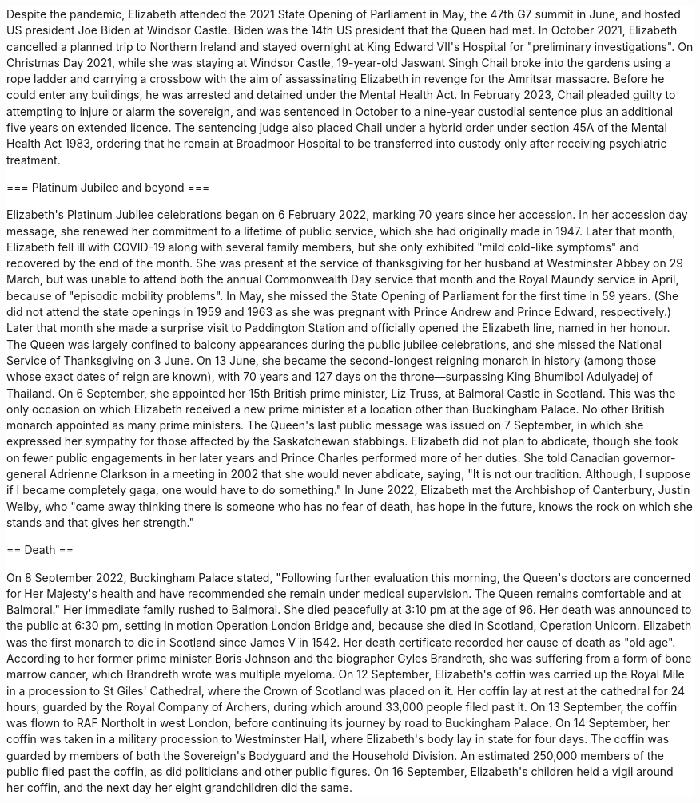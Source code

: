 Despite the pandemic, Elizabeth attended the 2021 State Opening of Parliament in May, the 47th G7 summit in June, and hosted US president Joe Biden at Windsor Castle. Biden was the 14th US president that the Queen had met. In October 2021, Elizabeth cancelled a planned trip to Northern Ireland and stayed overnight at King Edward VII's Hospital for "preliminary investigations". On Christmas Day 2021, while she was staying at Windsor Castle, 19-year-old Jaswant Singh Chail broke into the gardens using a rope ladder and carrying a crossbow with the aim of assassinating Elizabeth in revenge for the Amritsar massacre. Before he could enter any buildings, he was arrested and detained under the Mental Health Act. In February 2023, Chail pleaded guilty to attempting to injure or alarm the sovereign, and was sentenced in October to a nine-year custodial sentence plus an additional five years on extended licence. The sentencing judge also placed Chail under a hybrid order under section 45A of the Mental Health Act 1983, ordering that he remain at Broadmoor Hospital to be transferred into custody only after receiving psychiatric treatment.


=== Platinum Jubilee and beyond ===

Elizabeth's Platinum Jubilee celebrations began on 6 February 2022, marking 70 years since her accession. In her accession day message, she renewed her commitment to a lifetime of public service, which she had originally made in 1947.
Later that month, Elizabeth fell ill with COVID-19 along with several family members, but she only exhibited "mild cold-like symptoms" and recovered by the end of the month. She was present at the service of thanksgiving for her husband at Westminster Abbey on 29 March, but was unable to attend both the annual Commonwealth Day service that month and the Royal Maundy service in April, because of "episodic mobility problems". In May, she missed the State Opening of Parliament for the first time in 59 years. (She did not attend the state openings in 1959 and 1963 as she was pregnant with Prince Andrew and Prince Edward, respectively.) Later that month she made a surprise visit to Paddington Station and officially opened the Elizabeth line, named in her honour.
The Queen was largely confined to balcony appearances during the public jubilee celebrations, and she missed the National Service of Thanksgiving on 3 June. On 13 June, she became the second-longest reigning monarch in history (among those whose exact dates of reign are known), with 70 years and 127 days on the throne—surpassing King Bhumibol Adulyadej of Thailand. On 6 September, she appointed her 15th British prime minister, Liz Truss, at Balmoral Castle in Scotland. This was the only occasion on which Elizabeth received a new prime minister at a location other than Buckingham Palace. No other British monarch appointed as many prime ministers. The Queen's last public message was issued on 7 September, in which she expressed her sympathy for those affected by the Saskatchewan stabbings.
Elizabeth did not plan to abdicate, though she took on fewer public engagements in her later years and Prince Charles performed more of her duties. She told Canadian governor-general Adrienne Clarkson in a meeting in 2002 that she would never abdicate, saying, "It is not our tradition. Although, I suppose if I became completely gaga, one would have to do something." In June 2022, Elizabeth met the Archbishop of Canterbury, Justin Welby, who "came away thinking there is someone who has no fear of death, has hope in the future, knows the rock on which she stands and that gives her strength."


== Death ==

On 8 September 2022, Buckingham Palace stated, "Following further evaluation this morning, the Queen's doctors are concerned for Her Majesty's health and have recommended she remain under medical supervision. The Queen remains comfortable and at Balmoral." Her immediate family rushed to Balmoral. She died peacefully at 3:10 pm at the age of 96. Her death was announced to the public at 6:30 pm, setting in motion Operation London Bridge and, because she died in Scotland, Operation Unicorn. Elizabeth was the first monarch to die in Scotland since James V in 1542. Her death certificate recorded her cause of death as "old age". According to her former prime minister Boris Johnson and the biographer Gyles Brandreth, she was suffering from a form of bone marrow cancer, which Brandreth wrote was multiple myeloma.
On 12 September, Elizabeth's coffin was carried up the Royal Mile in a procession to St Giles' Cathedral, where the Crown of Scotland was placed on it. Her coffin lay at rest at the cathedral for 24 hours, guarded by the Royal Company of Archers, during which around 33,000 people filed past it. On 13 September, the coffin was flown to RAF Northolt in west London, before continuing its journey by road to Buckingham Palace. On 14 September, her coffin was taken in a military procession to Westminster Hall, where Elizabeth's body lay in state for four days. The coffin was guarded by members of both the Sovereign's Bodyguard and the Household Division. An estimated 250,000 members of the public filed past the coffin, as did politicians and other public figures. On 16 September, Elizabeth's children held a vigil around her coffin, and the next day her eight grandchildren did the same.
